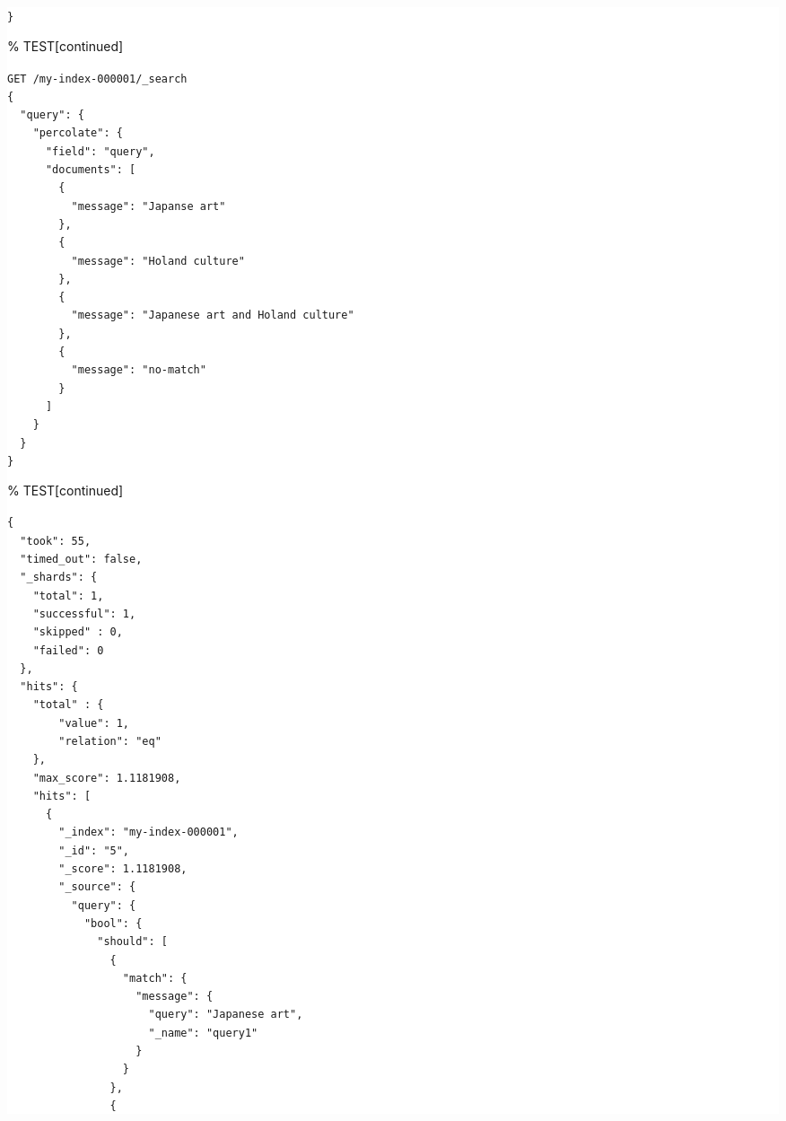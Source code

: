 ```console
}
```
%  TEST[continued]

```console
GET /my-index-000001/_search
{
  "query": {
    "percolate": {
      "field": "query",
      "documents": [
        {
          "message": "Japanse art"
        },
        {
          "message": "Holand culture"
        },
        {
          "message": "Japanese art and Holand culture"
        },
        {
          "message": "no-match"
        }
      ]
    }
  }
}
```
%  TEST[continued]

```console-result
{
  "took": 55,
  "timed_out": false,
  "_shards": {
    "total": 1,
    "successful": 1,
    "skipped" : 0,
    "failed": 0
  },
  "hits": {
    "total" : {
        "value": 1,
        "relation": "eq"
    },
    "max_score": 1.1181908,
    "hits": [
      {
        "_index": "my-index-000001",
        "_id": "5",
        "_score": 1.1181908,
        "_source": {
          "query": {
            "bool": {
              "should": [
                {
                  "match": {
                    "message": {
                      "query": "Japanese art",
                      "_name": "query1"
                    }
                  }
                },
                {
```